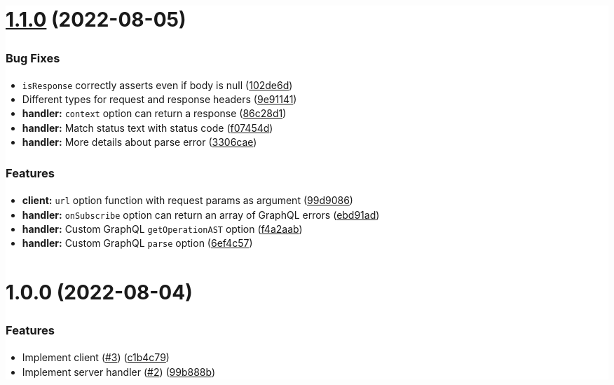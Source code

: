 # [1.1.0](https://github.com/enisdenjo/graphql-http/compare/v1.0.0...v1.1.0) (2022-08-05)


### Bug Fixes

* `isResponse` correctly asserts even if body is null ([102de6d](https://github.com/enisdenjo/graphql-http/commit/102de6d4023b35dc133c0cca99b92dfee36f9ebe))
* Different types for request and response headers ([9e91141](https://github.com/enisdenjo/graphql-http/commit/9e911414084f34d57b62527eeaede9042d27caec))
* **handler:** `context` option can return a response ([86c28d1](https://github.com/enisdenjo/graphql-http/commit/86c28d1bc40dc06bf6fbb3e71c7440968c4c2c17))
* **handler:** Match status text with status code ([f07454d](https://github.com/enisdenjo/graphql-http/commit/f07454d3a367fd62bd220f9810c1a4cc4ee6e439))
* **handler:** More details about parse error ([3306cae](https://github.com/enisdenjo/graphql-http/commit/3306caef07ac7d3a23deabae457b77051ae23636))


### Features

* **client:** `url` option function with request params as argument ([99d9086](https://github.com/enisdenjo/graphql-http/commit/99d90866bddb074587ae4a2bfe5a55c152f5014a))
* **handler:** `onSubscribe` option can return an array of GraphQL errors ([ebd91ad](https://github.com/enisdenjo/graphql-http/commit/ebd91ad9e178a1d3dca26c512e339502f8519381))
* **handler:** Custom GraphQL `getOperationAST` option ([f4a2aab](https://github.com/enisdenjo/graphql-http/commit/f4a2aab9e85300fe4a6fddab69a6b73d256e9cf5))
* **handler:** Custom GraphQL `parse` option ([6ef4c57](https://github.com/enisdenjo/graphql-http/commit/6ef4c572d52024d0b45303a2fd97e2da745b711d))

# 1.0.0 (2022-08-04)


### Features

* Implement client ([#3](https://github.com/enisdenjo/graphql-http/issues/3)) ([c1b4c79](https://github.com/enisdenjo/graphql-http/commit/c1b4c798c0d869085d9c6b0a2119ce807c00471b))
* Implement server handler ([#2](https://github.com/enisdenjo/graphql-http/issues/2)) ([99b888b](https://github.com/enisdenjo/graphql-http/commit/99b888b9ff0194f26fa1e7b056ed28feda88d29c))
